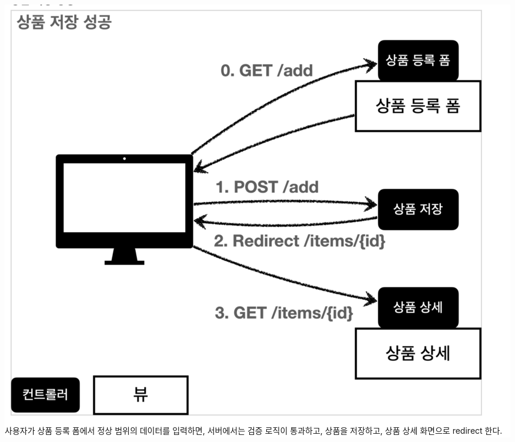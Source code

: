 ![상품 저장 성공.png](imgs%2F%EC%83%81%ED%92%88%20%EC%A0%80%EC%9E%A5%20%EC%84%B1%EA%B3%B5.png)  
사용자가 상품 등록 폼에서 정상 범위의 데이터를 입력하면, 서버에서는 검증 로직이 통과하고, 상품을 저장하고, 상품 상세 화면으로 redirect 한다.
